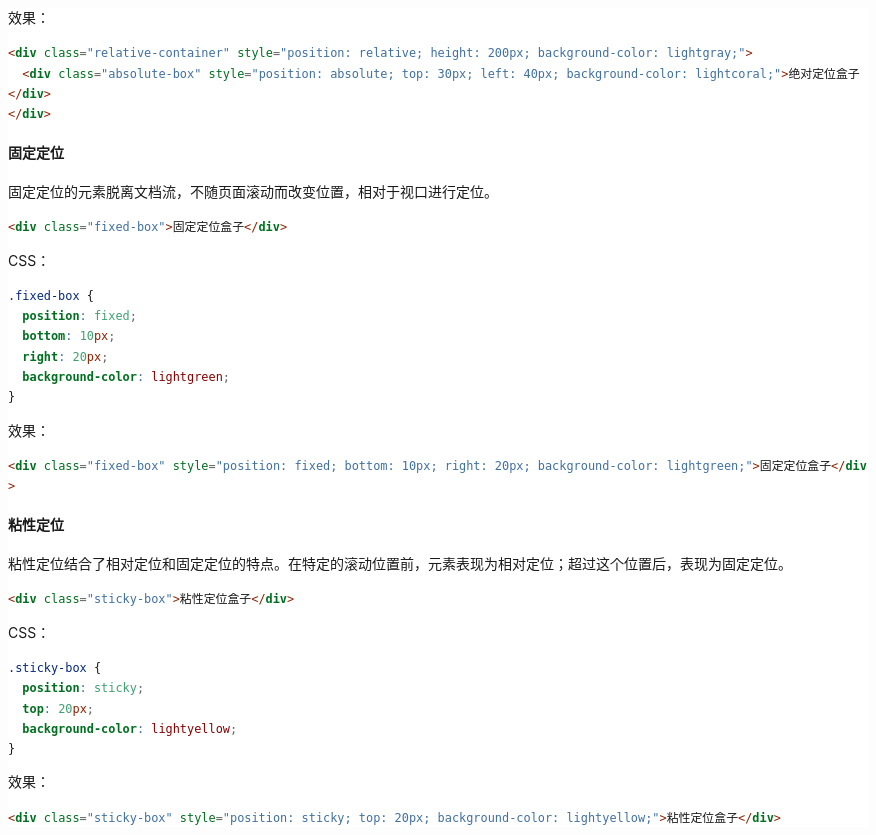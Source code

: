 效果：

```html
<div class="relative-container" style="position: relative; height: 200px; background-color: lightgray;">
  <div class="absolute-box" style="position: absolute; top: 30px; left: 40px; background-color: lightcoral;">绝对定位盒子</div>
</div>
```

#### 固定定位

固定定位的元素脱离文档流，不随页面滚动而改变位置，相对于视口进行定位。

```html
<div class="fixed-box">固定定位盒子</div>
```

CSS：

```css
.fixed-box {
  position: fixed;
  bottom: 10px;
  right: 20px;
  background-color: lightgreen;
}
```

效果：

```html
<div class="fixed-box" style="position: fixed; bottom: 10px; right: 20px; background-color: lightgreen;">固定定位盒子</div>
```

#### 粘性定位

粘性定位结合了相对定位和固定定位的特点。在特定的滚动位置前，元素表现为相对定位；超过这个位置后，表现为固定定位。

```html
<div class="sticky-box">粘性定位盒子</div>
```

CSS：

```css
.sticky-box {
  position: sticky;
  top: 20px;
  background-color: lightyellow;
}
```

效果：

```html
<div class="sticky-box" style="position: sticky; top: 20px; background-color: lightyellow;">粘性定位盒子</div>
```
